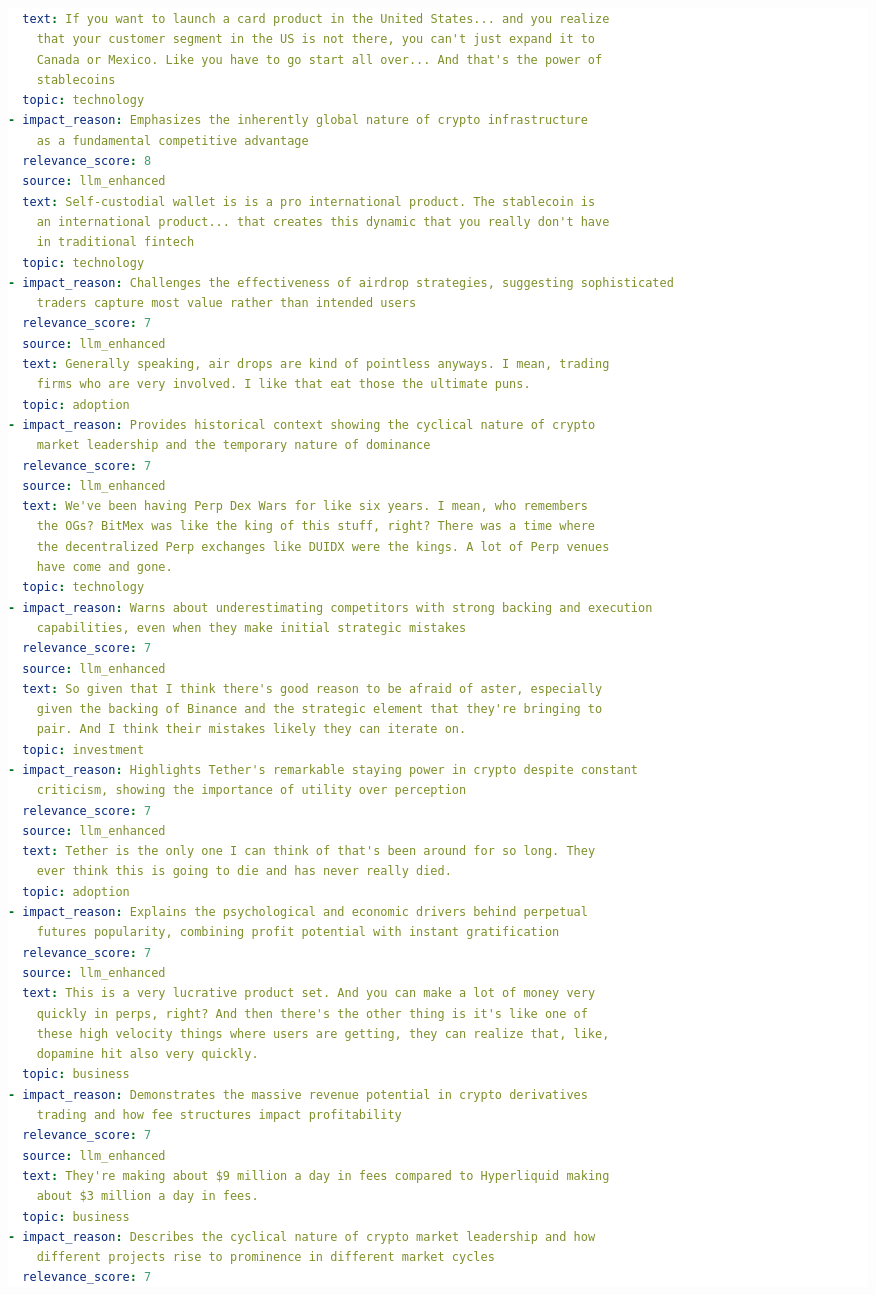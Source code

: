 ```yaml
  text: If you want to launch a card product in the United States... and you realize
    that your customer segment in the US is not there, you can't just expand it to
    Canada or Mexico. Like you have to go start all over... And that's the power of
    stablecoins
  topic: technology
- impact_reason: Emphasizes the inherently global nature of crypto infrastructure
    as a fundamental competitive advantage
  relevance_score: 8
  source: llm_enhanced
  text: Self-custodial wallet is is a pro international product. The stablecoin is
    an international product... that creates this dynamic that you really don't have
    in traditional fintech
  topic: technology
- impact_reason: Challenges the effectiveness of airdrop strategies, suggesting sophisticated
    traders capture most value rather than intended users
  relevance_score: 7
  source: llm_enhanced
  text: Generally speaking, air drops are kind of pointless anyways. I mean, trading
    firms who are very involved. I like that eat those the ultimate puns.
  topic: adoption
- impact_reason: Provides historical context showing the cyclical nature of crypto
    market leadership and the temporary nature of dominance
  relevance_score: 7
  source: llm_enhanced
  text: We've been having Perp Dex Wars for like six years. I mean, who remembers
    the OGs? BitMex was like the king of this stuff, right? There was a time where
    the decentralized Perp exchanges like DUIDX were the kings. A lot of Perp venues
    have come and gone.
  topic: technology
- impact_reason: Warns about underestimating competitors with strong backing and execution
    capabilities, even when they make initial strategic mistakes
  relevance_score: 7
  source: llm_enhanced
  text: So given that I think there's good reason to be afraid of aster, especially
    given the backing of Binance and the strategic element that they're bringing to
    pair. And I think their mistakes likely they can iterate on.
  topic: investment
- impact_reason: Highlights Tether's remarkable staying power in crypto despite constant
    criticism, showing the importance of utility over perception
  relevance_score: 7
  source: llm_enhanced
  text: Tether is the only one I can think of that's been around for so long. They
    ever think this is going to die and has never really died.
  topic: adoption
- impact_reason: Explains the psychological and economic drivers behind perpetual
    futures popularity, combining profit potential with instant gratification
  relevance_score: 7
  source: llm_enhanced
  text: This is a very lucrative product set. And you can make a lot of money very
    quickly in perps, right? And then there's the other thing is it's like one of
    these high velocity things where users are getting, they can realize that, like,
    dopamine hit also very quickly.
  topic: business
- impact_reason: Demonstrates the massive revenue potential in crypto derivatives
    trading and how fee structures impact profitability
  relevance_score: 7
  source: llm_enhanced
  text: They're making about $9 million a day in fees compared to Hyperliquid making
    about $3 million a day in fees.
  topic: business
- impact_reason: Describes the cyclical nature of crypto market leadership and how
    different projects rise to prominence in different market cycles
  relevance_score: 7
```
